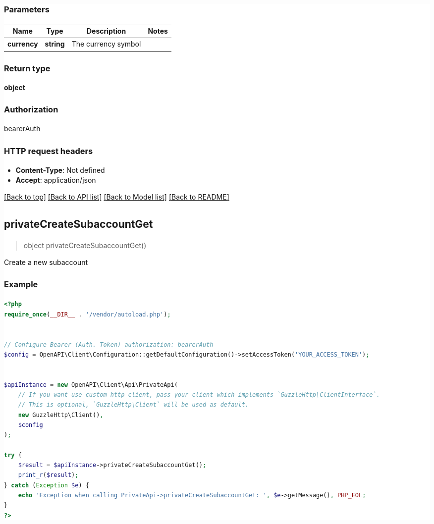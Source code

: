 ### Parameters


Name | Type | Description  | Notes
------------- | ------------- | ------------- | -------------
 **currency** | **string**| The currency symbol |

### Return type

**object**

### Authorization

[bearerAuth](../../README.md#bearerAuth)

### HTTP request headers

- **Content-Type**: Not defined
- **Accept**: application/json

[[Back to top]](#) [[Back to API list]](../../README.md#documentation-for-api-endpoints)
[[Back to Model list]](../../README.md#documentation-for-models)
[[Back to README]](../../README.md)


## privateCreateSubaccountGet

> object privateCreateSubaccountGet()

Create a new subaccount

### Example

```php
<?php
require_once(__DIR__ . '/vendor/autoload.php');


// Configure Bearer (Auth. Token) authorization: bearerAuth
$config = OpenAPI\Client\Configuration::getDefaultConfiguration()->setAccessToken('YOUR_ACCESS_TOKEN');


$apiInstance = new OpenAPI\Client\Api\PrivateApi(
    // If you want use custom http client, pass your client which implements `GuzzleHttp\ClientInterface`.
    // This is optional, `GuzzleHttp\Client` will be used as default.
    new GuzzleHttp\Client(),
    $config
);

try {
    $result = $apiInstance->privateCreateSubaccountGet();
    print_r($result);
} catch (Exception $e) {
    echo 'Exception when calling PrivateApi->privateCreateSubaccountGet: ', $e->getMessage(), PHP_EOL;
}
?>
```
